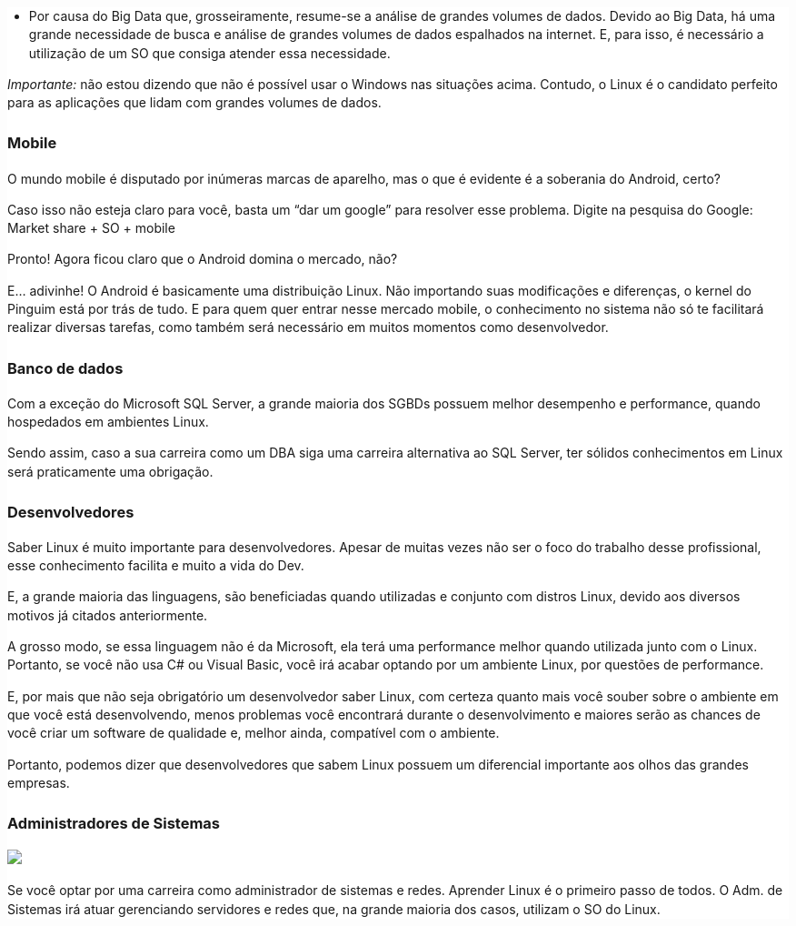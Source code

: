 *  Por causa do Big Data que, grosseiramente, resume-se a análise de grandes volumes de dados. Devido ao Big Data, há uma grande necessidade de busca e análise de grandes volumes de dados espalhados na internet. E, para isso, é necessário a utilização de um SO que consiga atender essa necessidade.

*Importante:* não estou dizendo que não é possível usar o Windows nas situações acima. Contudo, o Linux é o candidato perfeito para as aplicações que lidam com grandes volumes de dados.

### Mobile

O mundo mobile é disputado por inúmeras marcas de aparelho, mas o que é evidente é a soberania do Android, certo?

Caso isso não esteja claro para você, basta um “dar um google” para resolver esse problema. Digite na pesquisa do Google: Market share + SO + mobile

Pronto! Agora ficou claro que o Android domina o mercado, não?

E… adivinhe! O Android é basicamente uma distribuição Linux. Não importando suas modificações e diferenças, o kernel do Pinguim está por trás de tudo. E para quem quer entrar nesse mercado mobile, o conhecimento no sistema não só te facilitará realizar diversas tarefas, como também será necessário em muitos momentos como desenvolvedor.

### Banco de dados

Com a exceção do Microsoft SQL Server, a grande maioria dos SGBDs possuem melhor desempenho e performance, quando hospedados em ambientes Linux.

Sendo assim, caso a sua carreira como um DBA siga uma carreira alternativa ao SQL Server, ter sólidos conhecimentos em Linux será praticamente uma obrigação.

### Desenvolvedores

Saber Linux é muito importante para desenvolvedores. Apesar de muitas vezes não ser o foco do trabalho desse profissional, esse conhecimento facilita e muito a vida do Dev.

E, a grande maioria das linguagens, são beneficiadas quando utilizadas e conjunto com distros Linux, devido aos diversos motivos já citados anteriormente.

A grosso modo, se essa linguagem não é da Microsoft, ela terá uma performance melhor quando utilizada junto com o Linux. Portanto, se você não usa C# ou Visual Basic, você irá acabar optando por um ambiente Linux, por questões de performance.

E, por mais que não seja obrigatório um desenvolvedor saber Linux, com certeza quanto mais você souber sobre o ambiente em que você está desenvolvendo, menos problemas você encontrará durante o desenvolvimento e maiores serão as chances de você criar um software de qualidade e, melhor ainda, compatível com o ambiente.

Portanto, podemos dizer que desenvolvedores que sabem Linux possuem um diferencial importante aos olhos das grandes empresas.

### Administradores de Sistemas

![](https://i.imgur.com/fFe51pv.jpg)

Se você optar por uma carreira como administrador de sistemas e redes. Aprender Linux é o primeiro passo de todos. O Adm. de Sistemas irá atuar gerenciando servidores e redes que, na grande maioria dos casos, utilizam o SO do Linux.
